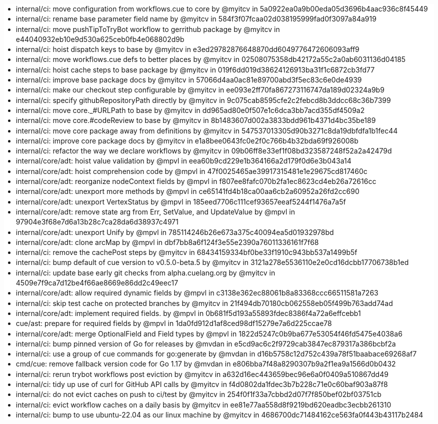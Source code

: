 * internal/ci: move configuration from workflows.cue to core by @myitcv in 5a0922ea0a9b00eda05d3696b4aac936c8f45449
* internal/ci: rename base parameter field name by @myitcv in 584f3f07fcaa02d038195999fad0f3097a84a919
* internal/ci: move pushTipToTryBot workflow to gerrithub package by @myitcv in e44040932eb10e9d530a625ceb0fb4e068802d9b
* internal/ci: hoist dispatch keys to base by @myitcv in e3ed29782876648870dd6049776472606093aff9
* internal/ci: move workflows.cue defs to better places by @myitcv in 02508075358db42172a55c2a0ab6031136d04185
* internal/ci: hoist cache steps to base package by @myitcv in 019f6dd019d38624126913ba31f1c6872cb3fd77
* internal/ci: improve base package docs by @myitcv in 57066d4aa0ac81e89700abd3f5ec83c6e0de4939
* internal/ci: make our checkout step configurable by @myitcv in ee093e2ff70fa867273116747da189d02324a9b9
* internal/ci: specify githubRepositoryPath directly by @myitcv in 9c075cab8595cfe2c2febcd8b3ddcc68c36b7399
* internal/ci: move core._#URLPath to base by @myitcv in dd965ad80e0f507e1c6dca3bb7acd355df4509a2
* internal/ci: move core.#codeReview to base by @myitcv in 8b1483607d002a3833bdd961b4371d4bc35be189
* internal/ci: move core package away from definitions by @myitcv in 547537013305d90b3271c8da19dbfdfa1b1fec44
* internal/ci: improve core package docs by @myitcv in e1a8bee0643fc0e2f0c766b4b32bda69f926008b
* internal/ci: refactor the way we declare workflows by @myitcv in 09b06ff8e33ef1f08bd323587248f52a2a42479d
* internal/core/adt: hoist value validation by @mpvl in eea60b9cd229e1b364166a2d179f0d6e3b043a14
* internal/core/adt: hoist comprehension code by @mpvl in 47f0025465ae39917315481e1e29675cd817460c
* internal/core/adt: reorganize nodeContext fields by @mpvl in f807ee8fafc070b2fa1ec8623cd4eb26a72616cc
* internal/core/adt: unexport more methods by @mpvl in ce65141fd4b18ca00aa6cb2a60952a26fd2cc690
* internal/core/adt: unexport VertexStatus by @mpvl in 185eed7706c111cef93657eeaf5244f1476a7a5f
* internal/core/adt: remove state arg from Err, SetValue, and UpdateValue by @mpvl in 97904e3f68e7d6a13b28c7ca28da6d38937c4971
* internal/core/adt: unexport Unify by @mpvl in 785114246b26e673a375c40094ea5d01932978bd
* internal/core/adt: clone arcMap by @mpvl in dbf7bb8a6f124f3e55e2390a76011336161f7f68
* internal/ci: remove the cachePost steps by @myitcv in 68434159334bf0be33f1910c943bb537a1499b5f
* internal/ci: bump default of cue version to v0.5.0-beta.5 by @myitcv in 3121a278e5536110e2e0cd16dcbb17706738b1ed
* internal/ci: update base early git checks from alpha.cuelang.org by @myitcv in 4509e7f9ca7d12be4f66ae8669e86dd2c49eec17
* internal/core/adt: allow required dynamic fields by @mpvl in c3138e362ec88061b8a83368ccc66511581a7263
* internal/ci: skip test cache on protected branches by @myitcv in 21f494db70180cb062558eb05f499b763add74ad
* internal/core/adt: implement required fields. by @mpvl in 0b681f5d193a55893fdec8386f4a72a6effcebb1
* cue/ast: prepare for required fields by @mpvl in 1da0fd912d1af8ced98df15279e7a6d225ccae78
* internal/core/adt: merge OptionalField and Field types by @mpvl in 1822d5247c0b9ba677e53054f46fd5475e4038a6
* internal/ci: bump pinned version of Go for releases by @mvdan in e5cd9ac6c2f9729cab3847ec879317a386bcbf2a
* internal/ci: use a group of cue commands for go:generate by @mvdan in d16b5758c12d752c439a78f51baabace69268af7
* cmd/cue: remove fallback version code for Go 1.17 by @mvdan in e806bba7f48a8290307b9a2f1ea9a1566d0b0432
* internal/ci: rerun trybot workflows post eviction by @myitcv in a632d16ec443659bec96e6a0f0409a510867dd49
* internal/ci: tidy up use of curl for GitHub API calls by @myitcv in f4d0802da1fdec3b7b228c71e0c60baf903a87f8
* internal/ci: do not evict caches on push to ci/test by @myitcv in 254f0f1f33a7cbbd2d07f7f850bef02bf03751cb
* internal/ci: evict workflow caches on a daily basis by @myitcv in ee81e77aa558d8f9219bd620eadbc3ecbb261310
* internal/ci: bump to use ubuntu-22.04 as our linux machine by @myitcv in 4686700dc71484162ce563fa0f443b43117b2484